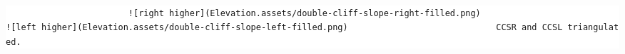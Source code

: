  							![right higher](Elevation.assets/double-cliff-slope-right-filled.png) 							![left higher](Elevation.assets/double-cliff-slope-left-filled.png) 							CCSR and CCSL triangulated. 						
